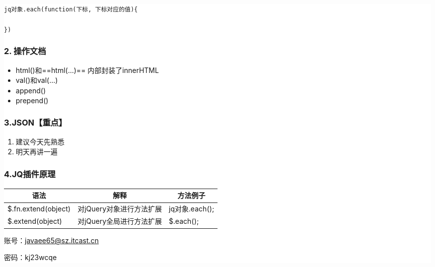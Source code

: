 ```
jq对象.each(function(下标, 下标对应的值){

})
```

### 2. 操作文档

+ html()和==html(...)==  内部封装了innerHTML
+ val()和val(...)
+ append()
+ prepend()

### 3.JSON【重点】

1. 建议今天先熟悉
2. 明天再讲一遍

### 4.JQ插件原理

| 语法                | 解释                     | 方法例子       |
| ------------------- | ------------------------ | -------------- |
| $.fn.extend(object) | 对jQuery对象进行方法扩展 | jq对象.each(); |
| $.extend(object)    | 对jQuery全局进行方法扩展 | $.each();      |





账号：javaee65@sz.itcast.cn

密码：kj23wcqe
